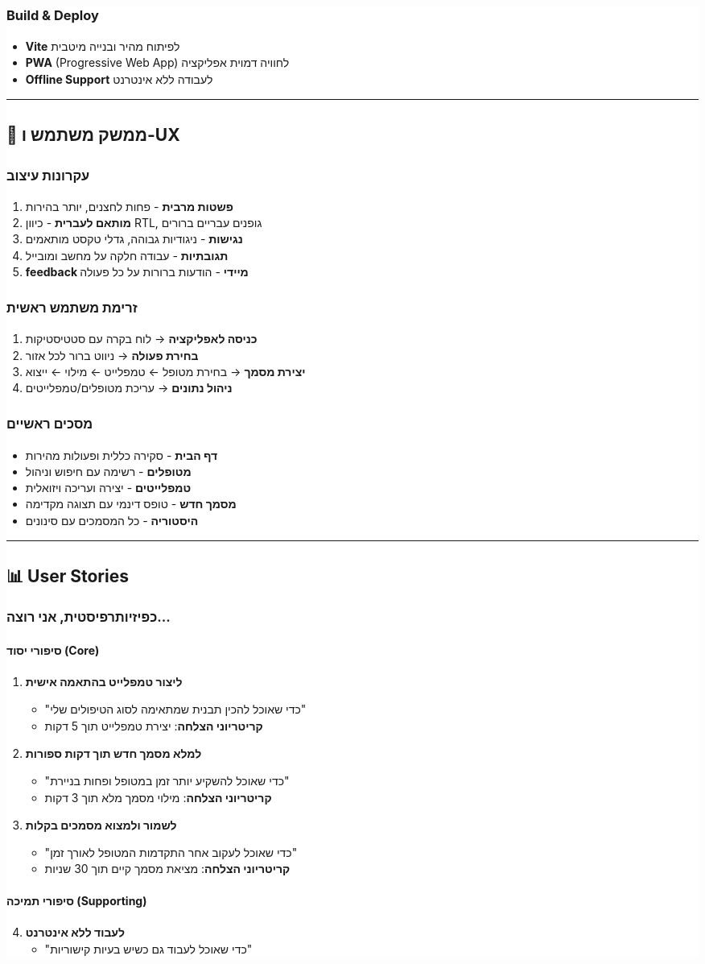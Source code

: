 ### Build & Deploy
- **Vite** לפיתוח מהיר ובנייה מיטבית
- **PWA** (Progressive Web App) לחוויה דמוית אפליקציה
- **Offline Support** לעבודה ללא אינטרנט

---

## 📱 ממשק משתמש ו-UX

### עקרונות עיצוב
1. **פשטות מרבית** - פחות לחצנים, יותר בהירות
2. **מותאם לעברית** - כיוון RTL, גופנים עבריים ברורים
3. **נגישות** - ניגודיות גבוהה, גדלי טקסט מותאמים
4. **תגובתיות** - עבודה חלקה על מחשב ומובייל
5. **feedback מיידי** - הודעות ברורות על כל פעולה

### זרימת משתמש ראשית
1. **כניסה לאפליקציה** → לוח בקרה עם סטטיסטיקות
2. **בחירת פעולה** → ניווט ברור לכל אזור
3. **יצירת מסמך** → בחירת מטופל ← טמפלייט ← מילוי ← ייצוא
4. **ניהול נתונים** → עריכת מטופלים/טמפלייטים

### מסכים ראשיים
- **דף הבית** - סקירה כללית ופעולות מהירות
- **מטופלים** - רשימה עם חיפוש וניהול
- **טמפלייטים** - יצירה ועריכה ויזואלית
- **מסמך חדש** - טופס דינמי עם תצוגה מקדימה
- **היסטוריה** - כל המסמכים עם סינונים

---

## 📊 User Stories

### כפיזיותרפיסטית, אני רוצה...

#### סיפורי יסוד (Core)
1. **ליצור טמפלייט בהתאמה אישית**
   - "כדי שאוכל להכין תבנית שמתאימה לסוג הטיפולים שלי"
   - **קריטריוני הצלחה**: יצירת טמפלייט תוך 5 דקות

2. **למלא מסמך חדש תוך דקות ספורות**
   - "כדי שאוכל להשקיע יותר זמן במטופל ופחות בניירת"
   - **קריטריוני הצלחה**: מילוי מסמך מלא תוך 3 דקות

3. **לשמור ולמצוא מסמכים בקלות**
   - "כדי שאוכל לעקוב אחר התקדמות המטופל לאורך זמן"
   - **קריטריוני הצלחה**: מציאת מסמך קיים תוך 30 שניות

#### סיפורי תמיכה (Supporting)
4. **לעבוד ללא אינטרנט**
   - "כדי שאוכל לעבוד גם כשיש בעיות קישוריות"
